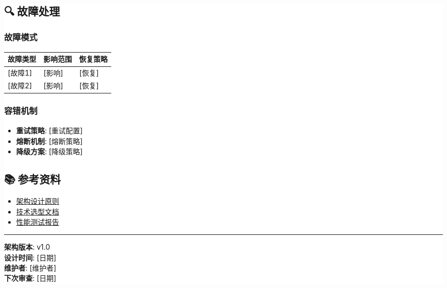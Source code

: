 ## 🔍 故障处理

### 故障模式

| 故障类型 | 影响范围 | 恢复策略 |
|----------|----------|----------|
| [故障1] | [影响] | [恢复] |
| [故障2] | [影响] | [恢复] |

### 容错机制

- **重试策略**: [重试配置]
- **熔断机制**: [熔断策略]
- **降级方案**: [降级策略]

## 📚 参考资料

- [架构设计原则](链接)
- [技术选型文档](链接)
- [性能测试报告](链接)

---

**架构版本**: v1.0  
**设计时间**: [日期]  
**维护者**: [维护者]  
**下次审查**: [日期]
